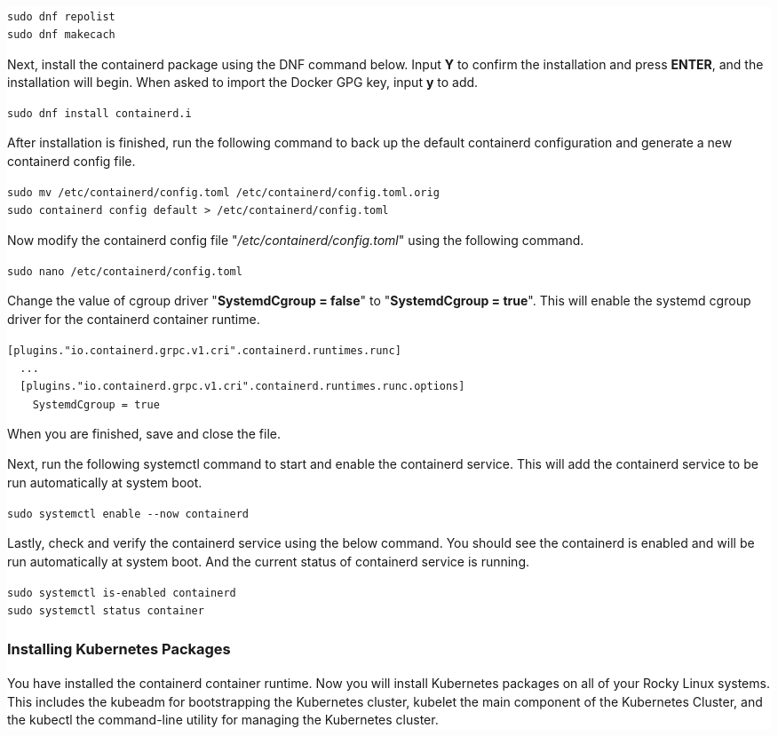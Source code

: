 ```
sudo dnf repolist
sudo dnf makecach
```

Next, install the containerd package using the DNF command below. Input **Y** to confirm the installation and press **ENTER**, and the installation will begin. When asked to import the Docker GPG key, input **y** to add.

```
sudo dnf install containerd.i
```

After installation is finished, run the following command to back up the default containerd configuration and generate a new containerd config file.

```
sudo mv /etc/containerd/config.toml /etc/containerd/config.toml.orig
sudo containerd config default > /etc/containerd/config.toml
```

Now modify the containerd config file "_/etc/containerd/config.toml_" using the following command.

```
sudo nano /etc/containerd/config.toml
```

Change the value of cgroup driver "**SystemdCgroup = false**" to "**SystemdCgroup = true**". This will enable the systemd cgroup driver for the containerd container runtime.

```
[plugins."io.containerd.grpc.v1.cri".containerd.runtimes.runc]
  ...
  [plugins."io.containerd.grpc.v1.cri".containerd.runtimes.runc.options]
    SystemdCgroup = true
```

When you are finished, save and close the file.

Next, run the following systemctl command to start and enable the containerd service. This will add the containerd service to be run automatically at system boot.

```
sudo systemctl enable --now containerd
```

Lastly, check and verify the containerd service using the below command. You should see the containerd is enabled and will be run automatically at system boot. And the current status of containerd service is running.

```
sudo systemctl is-enabled containerd
sudo systemctl status container
```

### Installing Kubernetes Packages <a href="#installing-kubernetes-packages" id="installing-kubernetes-packages"></a>

You have installed the containerd container runtime. Now you will install Kubernetes packages on all of your Rocky Linux systems. This includes the kubeadm for bootstrapping the Kubernetes cluster, kubelet the main component of the Kubernetes Cluster, and the kubectl the command-line utility for managing the Kubernetes cluster.
